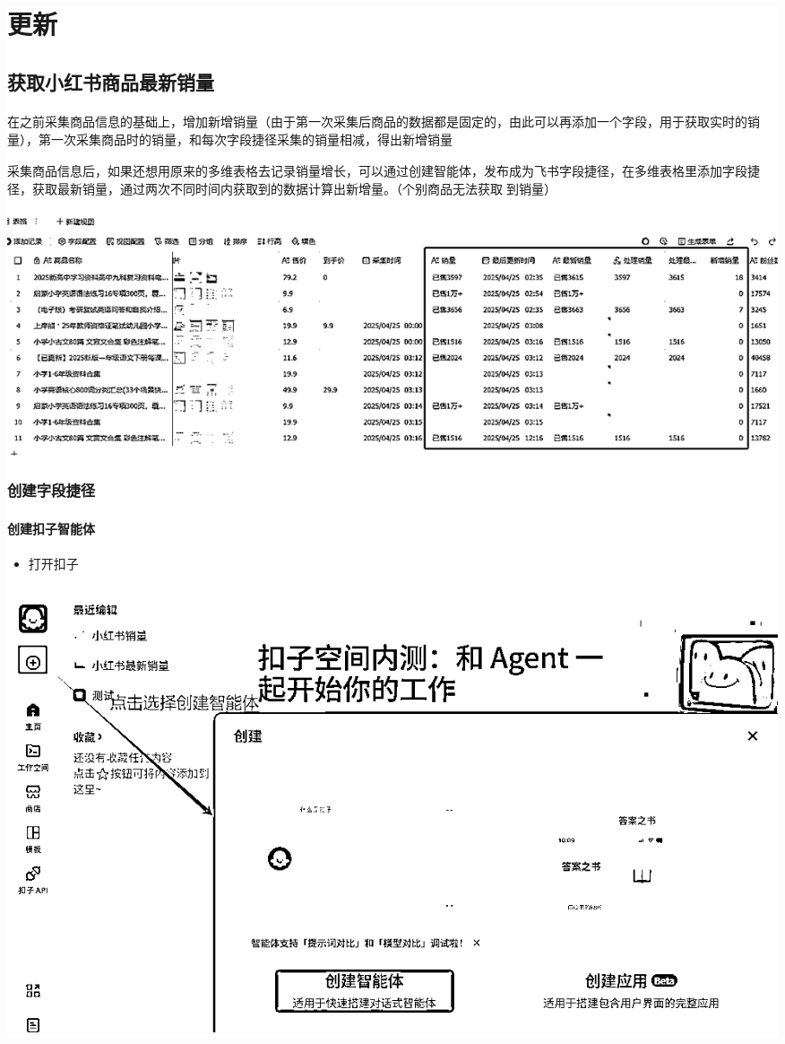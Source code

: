 # 更新

## 获取小红书商品最新销量

在之前采集商品信息的基础上，增加新增销量（由于第一次采集后商品的数据都是固定的，由此可以再添加一个字段，用于获取实时的销量），第一次采集商品时的销量，和每次字段捷径采集的销量相减，得出新增销量

采集商品信息后，如果还想用原来的多维表格去记录销量增长，可以通过创建智能体，发布成为飞书字段捷径，在多维表格里添加字段捷径，获取最新销量，通过两次不同时间内获取到的数据计算出新增量。（个别商品无法获取 到销量）

![](img/e1b84541b179dbb185436c89a89e6822.png)

### 创建字段捷径

#### 创建扣子智能体

*   打开扣子

![](img/12e5c553415f19604ba77d952812d682.png)
